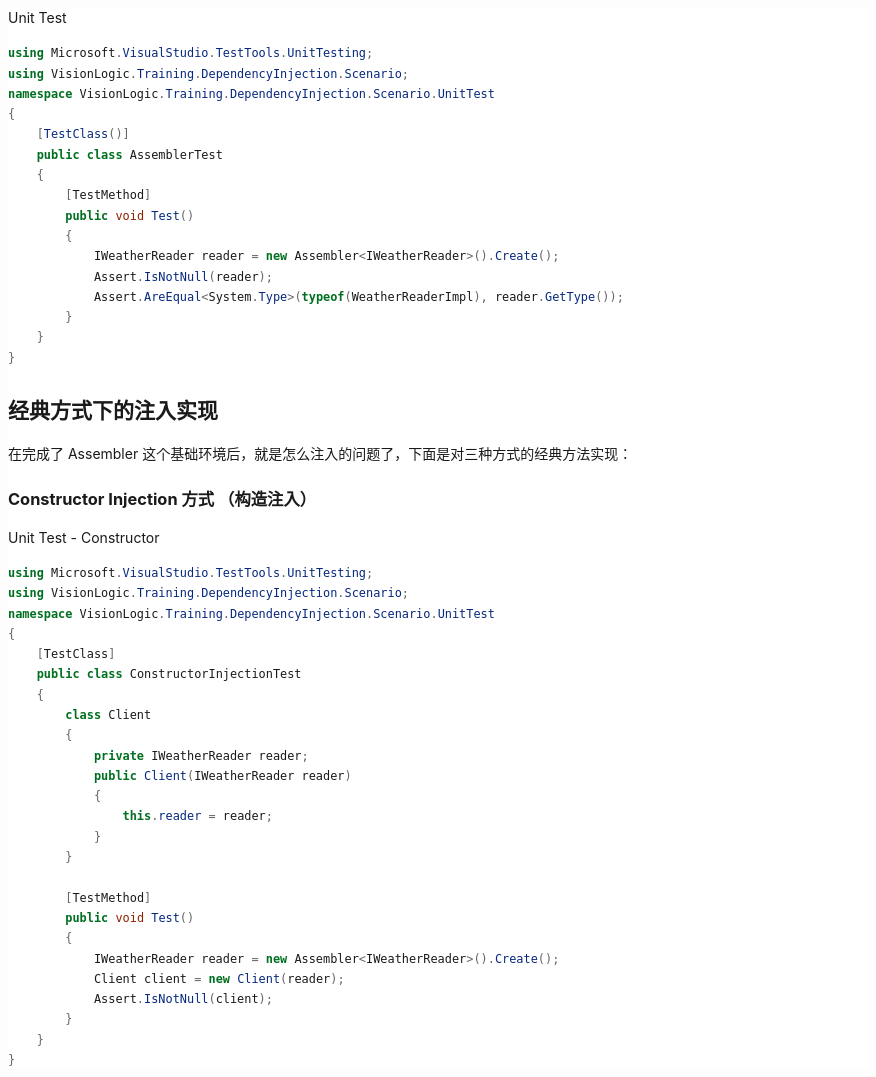 Unit Test

```C#
using Microsoft.VisualStudio.TestTools.UnitTesting; 
using VisionLogic.Training.DependencyInjection.Scenario; 
namespace VisionLogic.Training.DependencyInjection.Scenario.UnitTest 
{ 
    [TestClass()] 
    public class AssemblerTest 
    { 
        [TestMethod] 
        public void Test() 
        { 
            IWeatherReader reader = new Assembler<IWeatherReader>().Create(); 
            Assert.IsNotNull(reader); 
            Assert.AreEqual<System.Type>(typeof(WeatherReaderImpl), reader.GetType()); 
        } 
    } 
}
```

## 经典方式下的注入实现

在完成了 Assembler 这个基础环境后，就是怎么注入的问题了，下面是对三种方式的经典方法实现：

### Constructor Injection 方式 （构造注入）
Unit Test - Constructor

```C#
using Microsoft.VisualStudio.TestTools.UnitTesting; 
using VisionLogic.Training.DependencyInjection.Scenario; 
namespace VisionLogic.Training.DependencyInjection.Scenario.UnitTest 
{ 
    [TestClass] 
    public class ConstructorInjectionTest 
    { 
        class Client 
        { 
            private IWeatherReader reader; 
            public Client(IWeatherReader reader) 
            { 
                this.reader = reader; 
            } 
        } 

        [TestMethod] 
        public void Test() 
        { 
            IWeatherReader reader = new Assembler<IWeatherReader>().Create(); 
            Client client = new Client(reader); 
            Assert.IsNotNull(client); 
        } 
    } 
}
```

